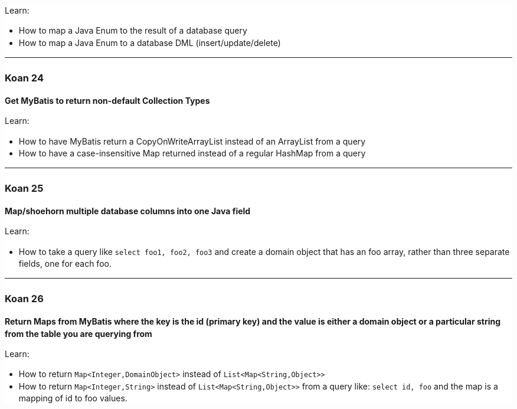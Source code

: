 Learn:

* How to map a Java Enum to the result of a database query
* How to map a Java Enum to a database DML (insert/update/delete)

----

### Koan 24

**Get MyBatis to return non-default Collection Types**

Learn:

* How to have MyBatis return a CopyOnWriteArrayList instead of an ArrayList from a query
* How to have a case-insensitive Map returned instead of a regular HashMap from a query

----

### Koan 25

**Map/shoehorn multiple database columns into one Java field**

Learn:

* How to take a query like `select foo1, foo2, foo3` and create a domain object that has an foo array, rather than three separate fields, one for each foo.

----

### Koan 26

**Return Maps from MyBatis where the key is the id (primary key) and the value is either a domain object or a particular string from the table you are querying from**

Learn:

* How to return `Map<Integer,DomainObject>` instead of `List<Map<String,Object>>`
* How to return `Map<Integer,String>` instead of `List<Map<String,Object>>` from a query like: `select id, foo` and the map is a mapping of id to foo values.
